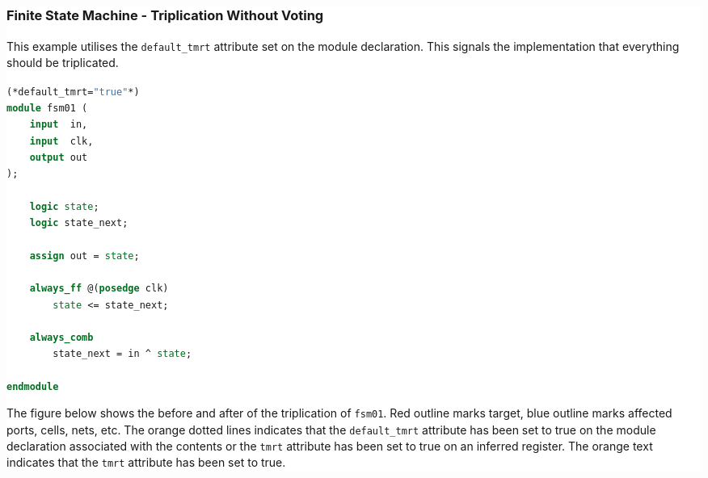 
### Finite State Machine - Triplication Without Voting

This example utilises the ```default_tmrt``` attribute set on the module declaration. This signals the implementation that everything should be triplicated.

```sv
(*default_tmrt="true"*)
module fsm01 (
    input  in,
    input  clk,
    output out
);

    logic state;
    logic state_next;

    assign out = state;

    always_ff @(posedge clk)
        state <= state_next;

    always_comb
        state_next = in ^ state;

endmodule
```

The figure below shows the before and after of the triplication of ```fsm01```. Red outline marks target, blue outline marks affected ports, cells, nets, etc. The orange dotted lines indicates that the ```default_tmrt``` attribute has been set to true on the module declaration associated with the contents or the ```tmrt``` attribute has been set to true on an inferred register. The orange text indicates that the ```tmrt``` attribute has been set to true.

<picture>
  <source media="(prefers-color-scheme: dark)" srcset="figures\dark-mode\user_guide_examples\fsm\fsm01_triplication_without_voting.drawio.svg">